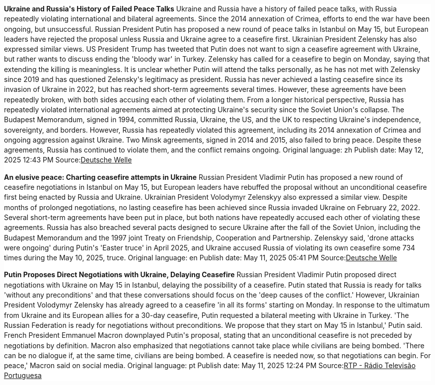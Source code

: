 **Ukraine and Russia's History of Failed Peace Talks**
Ukraine and Russia have a history of failed peace talks, with Russia repeatedly violating international and bilateral agreements. Since the 2014 annexation of Crimea, efforts to end the war have been ongoing, but unsuccessful. Russian President Putin has proposed a new round of peace talks in Istanbul on May 15, but European leaders have rejected the proposal unless Russia and Ukraine agree to a ceasefire first. Ukrainian President Zelensky has also expressed similar views. US President Trump has tweeted that Putin does not want to sign a ceasefire agreement with Ukraine, but rather wants to discuss ending the 'bloody war' in Turkey. Zelensky has called for a ceasefire to begin on Monday, saying that extending the killing is meaningless. It is unclear whether Putin will attend the talks personally, as he has not met with Zelensky since 2019 and has questioned Zelensky's legitimacy as president. Russia has never achieved a lasting ceasefire since its invasion of Ukraine in 2022, but has reached short-term agreements several times. However, these agreements have been repeatedly broken, with both sides accusing each other of violating them. From a longer historical perspective, Russia has repeatedly violated international agreements aimed at protecting Ukraine's security since the Soviet Union's collapse. The Budapest Memorandum, signed in 1994, committed Russia, Ukraine, the US, and the UK to respecting Ukraine's independence, sovereignty, and borders. However, Russia has repeatedly violated this agreement, including its 2014 annexation of Crimea and ongoing aggression against Ukraine. Two Minsk agreements, signed in 2014 and 2015, also failed to bring peace. Despite these agreements, Russia has continued to violate them, and the conflict remains ongoing.
Original language: zh
Publish date: May 12, 2025 12:43 PM
Source:[Deutsche Welle](https://www.dw.com/zh/%E4%B9%8C%E5%85%8B%E5%85%B0%E5%92%8C%E5%B9%B3%E5%B1%A1%E9%81%AD%E8%83%8C%E5%BC%83-%E5%9C%9F%E8%80%B3%E5%85%B6%E8%B0%88%E5%88%A4%E6%98%AF%E5%90%A6%E5%8F%AF%E6%9C%9F/a-72516489)

**An elusive peace: Charting ceasefire attempts in Ukraine**
Russian President Vladimir Putin has proposed a new round of ceasefire negotiations in Istanbul on May 15, but European leaders have rebuffed the proposal without an unconditional ceasefire first being enacted by Russia and Ukraine. Ukrainian President Volodymyr Zelenskyy also expressed a similar view. Despite months of prolonged negotiations, no lasting ceasefire has been achieved since Russia invaded Ukraine on February 22, 2022. Several short-term agreements have been put in place, but both nations have repeatedly accused each other of violating these agreements. Russia has also breached several pacts designed to secure Ukraine after the fall of the Soviet Union, including the Budapest Memorandum and the 1997 joint Treaty on Friendship, Cooperation and Partnership. Zelenskyy said, 'drone attacks were ongoing' during Putin's 'Easter truce' in April 2025, and Ukraine accused Russia of violating its own ceasefire some 734 times during the May 10, 2025, truce.
Original language: en
Publish date: May 11, 2025 05:41 PM
Source:[Deutsche Welle](https://www.dw.com/en/an-elusive-peace-charting-ceasefire-attempts-in-ukraine/a-72509759)

**Putin Proposes Direct Negotiations with Ukraine, Delaying Ceasefire**
Russian President Vladimir Putin proposed direct negotiations with Ukraine on May 15 in Istanbul, delaying the possibility of a ceasefire. Putin stated that Russia is ready for talks 'without any preconditions' and that these conversations should focus on the 'deep causes of the conflict.' However, Ukrainian President Volodymyr Zelensky has already agreed to a ceasefire 'in all its forms' starting on Monday. In response to the ultimatum from Ukraine and its European allies for a 30-day ceasefire, Putin requested a bilateral meeting with Ukraine in Turkey. 'The Russian Federation is ready for negotiations without preconditions. We propose that they start on May 15 in Istanbul,' Putin said. French President Emmanuel Macron downplayed Putin's proposal, stating that an unconditional ceasefire is not preceded by negotiations by definition. Macron also emphasized that negotiations cannot take place while civilians are being bombed. 'There can be no dialogue if, at the same time, civilians are being bombed. A ceasefire is needed now, so that negotiations can begin. For peace,' Macron said on social media.
Original language: pt
Publish date: May 11, 2025 12:24 PM
Source:[RTP - Rádio Televisão Portuguesa](https://www.rtp.pt/noticias/mundo/putin-propoe-negociacoes-diretas-e-sem-condicoes-previas-com-kiev-em-istambul_n1653897)
